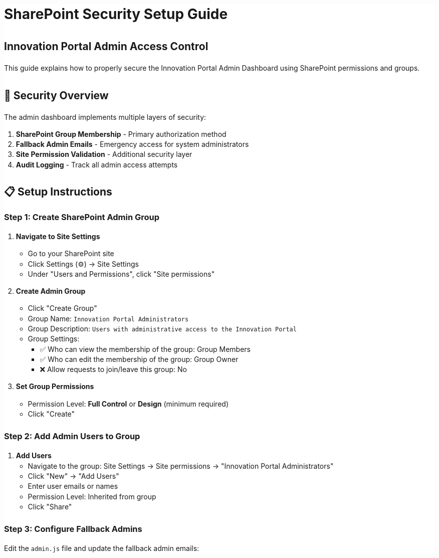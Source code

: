 # SharePoint Security Setup Guide
## Innovation Portal Admin Access Control

This guide explains how to properly secure the Innovation Portal Admin Dashboard using SharePoint permissions and groups.

## 🔐 Security Overview

The admin dashboard implements multiple layers of security:

1. **SharePoint Group Membership** - Primary authorization method
2. **Fallback Admin Emails** - Emergency access for system administrators
3. **Site Permission Validation** - Additional security layer
4. **Audit Logging** - Track all admin access attempts

## 📋 Setup Instructions

### Step 1: Create SharePoint Admin Group

1. **Navigate to Site Settings**
   - Go to your SharePoint site
   - Click Settings (⚙️) → Site Settings
   - Under "Users and Permissions", click "Site permissions"

2. **Create Admin Group**
   - Click "Create Group"
   - Group Name: `Innovation Portal Administrators`
   - Group Description: `Users with administrative access to the Innovation Portal`
   - Group Settings:
     - ✅ Who can view the membership of the group: Group Members
     - ✅ Who can edit the membership of the group: Group Owner
     - ❌ Allow requests to join/leave this group: No

3. **Set Group Permissions**
   - Permission Level: **Full Control** or **Design** (minimum required)
   - Click "Create"

### Step 2: Add Admin Users to Group

1. **Add Users**
   - Navigate to the group: Site Settings → Site permissions → "Innovation Portal Administrators"
   - Click "New" → "Add Users"
   - Enter user emails or names
   - Permission Level: Inherited from group
   - Click "Share"

### Step 3: Configure Fallback Admins

Edit the `admin.js` file and update the fallback admin emails:
